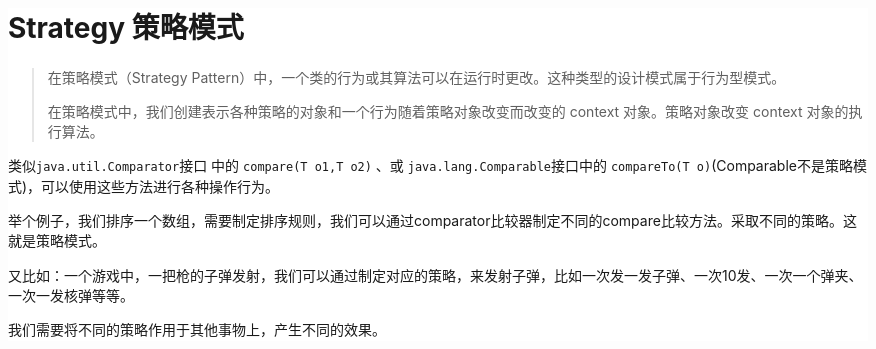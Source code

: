 

# Strategy 策略模式

>在策略模式（Strategy Pattern）中，一个类的行为或其算法可以在运行时更改。这种类型的设计模式属于行为型模式。
>
>在策略模式中，我们创建表示各种策略的对象和一个行为随着策略对象改变而改变的 context 对象。策略对象改变 context 对象的执行算法。

类似` java.util.Comparator `接口 中的 `compare(T o1,T o2)`  、或 `java.lang.Comparable`接口中的 `compareTo(T o)`(Comparable不是策略模式)，可以使用这些方法进行各种操作行为。



举个例子，我们排序一个数组，需要制定排序规则，我们可以通过comparator比较器制定不同的compare比较方法。采取不同的策略。这就是策略模式。

又比如：一个游戏中，一把枪的子弹发射，我们可以通过制定对应的策略，来发射子弹，比如一次发一发子弹、一次10发、一次一个弹夹、一次一发核弹等等。

我们需要将不同的策略作用于其他事物上，产生不同的效果。

































